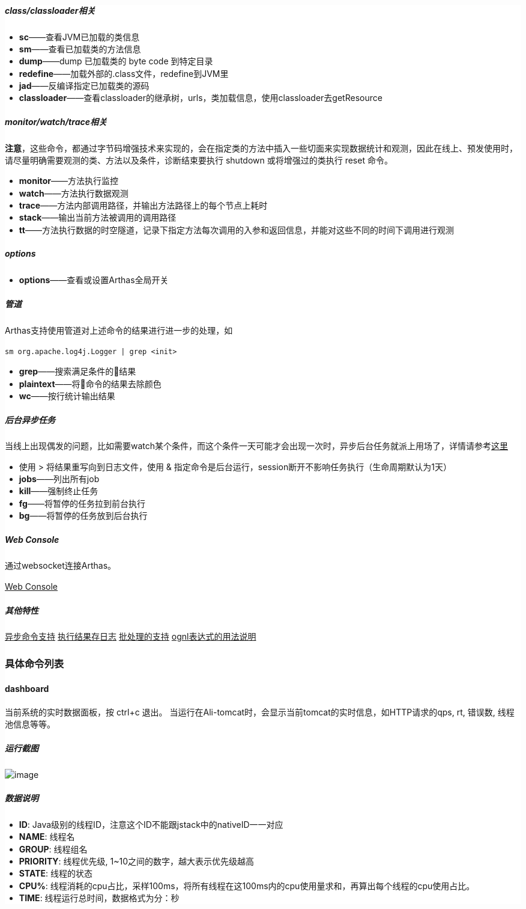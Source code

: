 ##### class/classloader相关
- **sc**——查看JVM已加载的类信息
- **sm**——查看已加载类的方法信息
- **dump**——dump 已加载类的 byte code 到特定目录
- **redefine**——加载外部的.class文件，redefine到JVM里
- **jad**——反编译指定已加载类的源码
- **classloader**——查看classloader的继承树，urls，类加载信息，使用classloader去getResource

##### monitor/watch/trace相关
**注意**，这些命令，都通过字节码增强技术来实现的，会在指定类的方法中插入一些切面来实现数据统计和观测，因此在线上、预发使用时，请尽量明确需要观测的类、方法以及条件，诊断结束要执行 shutdown 或将增强过的类执行 reset 命令。
- **monitor**——方法执行监控
- **watch**——方法执行数据观测
- **trace**——方法内部调用路径，并输出方法路径上的每个节点上耗时
- **stack**——输出当前方法被调用的调用路径
- **tt**——方法执行数据的时空隧道，记录下指定方法每次调用的入参和返回信息，并能对这些不同的时间下调用进行观测

##### options
- **options**——查看或设置Arthas全局开关

##### 管道
Arthas支持使用管道对上述命令的结果进行进一步的处理，如
```
sm org.apache.log4j.Logger | grep <init>
```

- **grep**——搜索满足条件的结果
- **plaintext**——将命令的结果去除颜色
- **wc**——按行统计输出结果

##### 后台异步任务
当线上出现偶发的问题，比如需要watch某个条件，而这个条件一天可能才会出现一次时，异步后台任务就派上用场了，详情请参考[这里](https://alibaba.github.io/arthas/async.html)

- 使用 > 将结果重写向到日志文件，使用 & 指定命令是后台运行，session断开不影响任务执行（生命周期默认为1天）
- **jobs**——列出所有job
- **kill**——强制终止任务
- **fg**——将暂停的任务拉到前台执行
- **bg**——将暂停的任务放到后台执行

##### Web Console
通过websocket连接Arthas。

[Web Console](https://alibaba.github.io/arthas/web-console.html)
##### 其他特性
[异步命令支持](https://alibaba.github.io/arthas/async.html)
[执行结果存日志](https://alibaba.github.io/arthas/save-log.html)
[批处理的支持](https://alibaba.github.io/arthas/batch-support.html)
[ognl表达式的用法说明](https://github.com/alibaba/arthas/issues/11)

### 具体命令列表
#### dashboard
当前系统的实时数据面板，按 ctrl+c 退出。
当运行在Ali-tomcat时，会显示当前tomcat的实时信息，如HTTP请求的qps, rt, 错误数, 线程池信息等等。
##### 运行截图
![image](http://106.12.105.253/images/note/%E5%BE%AE%E4%BF%A1%E5%9B%BE%E7%89%87_20181011101936.png)
##### 数据说明
- **ID**: Java级别的线程ID，注意这个ID不能跟jstack中的nativeID一一对应
- **NAME**: 线程名
- **GROUP**: 线程组名
- **PRIORITY**: 线程优先级, 1~10之间的数字，越大表示优先级越高
- **STATE**: 线程的状态
- **CPU%**: 线程消耗的cpu占比，采样100ms，将所有线程在这100ms内的cpu使用量求和，再算出每个线程的cpu使用占比。
- **TIME**: 线程运行总时间，数据格式为分：秒